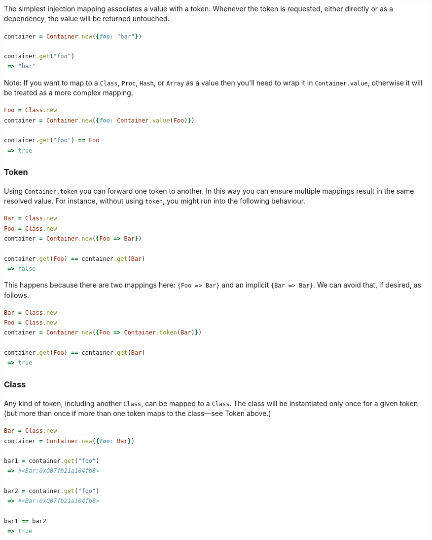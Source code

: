 The simplest injection mapping associates a value with a token. Whenever the token is requested, either directly or as a dependency, the value will be returned untouched.

```ruby
container = Container.new({foo: "bar"})

container.get("foo")
 => "bar"
```

Note: If you want to map to a `Class`, `Proc`, `Hash`, or `Array` as a value then you'll need to wrap it in `Container.value`, otherwise it will be treated as a more complex mapping.

```ruby
Foo = Class.new
container = Container.new({foo: Container.value(Foo)})

container.get("foo") == Foo
 => true
```

### Token

Using `Container.token` you can forward one token to another. In this way you can ensure multiple mappings result in the same resolved value. For instance, without using `token`, you might run into the following behaviour.

```ruby
Bar = Class.new
Foo = Class.new
container = Container.new({Foo => Bar})

container.get(Foo) == container.get(Bar)
 => false
```

This happens because there are two mappings here: `{Foo => Bar}` and an implicit `{Bar => Bar}`. We can avoid that, if desired, as follows.

```ruby
Bar = Class.new
Foo = Class.new
container = Container.new({Foo => Container.token(Bar)})

container.get(Foo) == container.get(Bar)
 => true
```

### Class

Any kind of token, including another `Class`, can be mapped to a `Class`. The class will be instantiated only once for a given token (but more than once if more than one token maps to the class—see Token above.)

```ruby
Bar = Class.new
container = Container.new({foo: Bar})

bar1 = container.get("foo")
 => #<Bar:0x007fb21a104fb8>

bar2 = container.get("foo")
 => #<Bar:0x007fb21a104fb8>

bar1 == bar2
 => true
```
